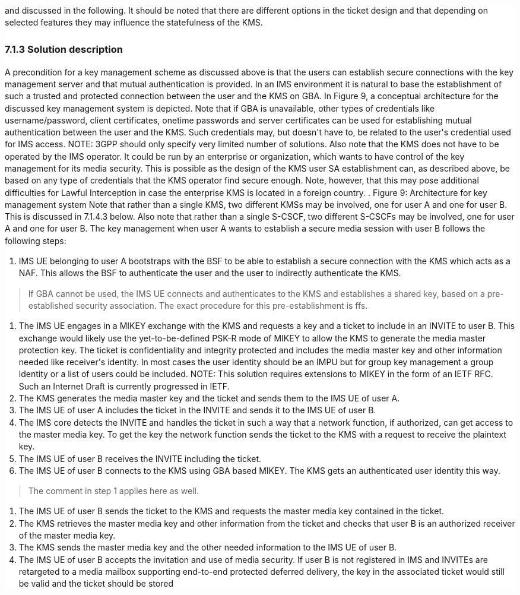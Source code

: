 and discussed in the following. It should be noted that there are different
options in the ticket design and that depending on selected features they may
influence the statefulness of the KMS.
### 7.1.3 Solution description
A precondition for a key management scheme as discussed above is that the
users can establish secure connections with the key management server and that
mutual authentication is provided. In an IMS environment it is natural to base
the establishment of such a trusted and protected connection between the user
and the KMS on GBA. In Figure 9, a conceptual architecture for the discussed
key management system is depicted.
Note that if GBA is unavailable, other types of credentials like
username/password, client certificates, onetime passwords and server
certificates can be used for establishing mutual authentication between the
user and the KMS. Such credentials may, but doesn't have to, be related to the
user's credential used for IMS access.
NOTE: 3GPP should only specify very limited number of solutions.
Also note that the KMS does not have to be operated by the IMS operator. It
could be run by an enterprise or organization, which wants to have control of
the key management for its media security. This is possible as the design of
the KMS user SA establishment can, as described above, be based on any type of
credentials that the KMS operator find secure enough. Note, however, that this
may pose additional difficulties for Lawful Interception in case the
enterprise KMS is located in a foreign country.
.
Figure 9: Architecture for key management system
Note that rather than a single KMS, two different KMSs may be involved, one
for user A and one for user B. This is discussed in 7.1.4.3 below. Also note
that rather than a single S-CSCF, two different S-CSCFs may be involved, one
for user A and one for user B.
The key management when user A wants to establish a secure media session with
user B follows the following steps:
  1. IMS UE belonging to user A bootstraps with the BSF to be able to establish a secure connection with the KMS which acts as a NAF. This allows the BSF to authenticate the user and the user to indirectly authenticate the KMS.
> If GBA cannot be used, the IMS UE connects and authenticates to the KMS and
> establishes a shared key, based on a pre-established security association.
> The exact procedure for this pre-establishment is ffs.
  1. The IMS UE engages in a MIKEY exchange with the KMS and requests a key and a ticket to include in an INVITE to user B. This exchange would likely use the yet-to-be-defined PSK-R mode of MIKEY to allow the KMS to generate the media master protection key. The ticket is confidentiality and integrity protected and includes the media master key and other information needed like receiver's identity. In most cases the user identity should be an IMPU but for group key management a group identity or a list of users could be included.
NOTE: This solution requires extensions to MIKEY in the form of an IETF RFC.
Such an Internet Draft is currently progressed in IETF.
  1. The KMS generates the media master key and the ticket and sends them to the IMS UE of user A.
  2. The IMS UE of user A includes the ticket in the INVITE and sends it to the IMS UE of user B.
  3. The IMS core detects the INVITE and handles the ticket in such a way that a network function, if authorized, can get access to the master media key. To get the key the network function sends the ticket to the KMS with a request to receive the plaintext key.
  4. The IMS UE of user B receives the INVITE including the ticket.
  5. The IMS UE of user B connects to the KMS using GBA based MIKEY. The KMS gets an authenticated user identity this way.
> The comment in step 1 applies here as well.
  1. The IMS UE of user B sends the ticket to the KMS and requests the master media key contained in the ticket.
  2. The KMS retrieves the master media key and other information from the ticket and checks that user B is an authorized receiver of the master media key.
  3. The KMS sends the master media key and the other needed information to the IMS UE of user B.
  4. The IMS UE of user B accepts the invitation and use of media security.
If user B is not registered in IMS and INVITEs are retargeted to a media
mailbox supporting end-to-end protected deferred delivery, the key in the
associated ticket would still be valid and the ticket should be stored